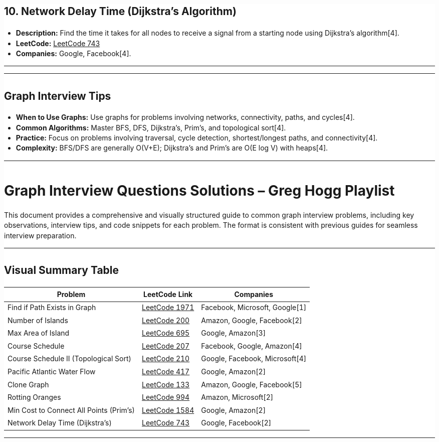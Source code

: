 ## 10. Network Delay Time (Dijkstra’s Algorithm)

- **Description:** Find the time it takes for all nodes to receive a signal from a starting node using Dijkstra’s algorithm[4].
- **LeetCode:** [LeetCode 743](https://leetcode.com/problems/network-delay-time/)
- **Companies:** Google, Facebook[4].

---


---

## Graph Interview Tips

- **When to Use Graphs:** Use graphs for problems involving networks, connectivity, paths, and cycles[4].
- **Common Algorithms:** Master BFS, DFS, Dijkstra’s, Prim’s, and topological sort[4].
- **Practice:** Focus on problems involving traversal, cycle detection, shortest/longest paths, and connectivity[4].
- **Complexity:** BFS/DFS are generally O(V+E); Dijkstra’s and Prim’s are O(E log V) with heaps[4].

---

# Graph Interview Questions Solutions – Greg Hogg Playlist

This document provides a comprehensive and visually structured guide to common graph interview problems, including key observations, interview tips, and code snippets for each problem. The format is consistent with previous guides for seamless interview preparation.

---

## Visual Summary Table

| Problem                                 | LeetCode Link                                                                           | Companies                       |
|------------------------------------------|-----------------------------------------------------------------------------------------|----------------------------------|
| Find if Path Exists in Graph             | [LeetCode 1971](https://leetcode.com/problems/find-if-path-exists-in-graph/)            | Facebook, Microsoft, Google[1]   |
| Number of Islands                        | [LeetCode 200](https://leetcode.com/problems/number-of-islands/)                        | Amazon, Google, Facebook[2]     |
| Max Area of Island                       | [LeetCode 695](https://leetcode.com/problems/max-area-of-island/)                       | Google, Amazon[3]               |
| Course Schedule                          | [LeetCode 207](https://leetcode.com/problems/course-schedule/)                          | Facebook, Google, Amazon[4]     |
| Course Schedule II (Topological Sort)    | [LeetCode 210](https://leetcode.com/problems/course-schedule-ii/)                       | Google, Facebook, Microsoft[4]  |
| Pacific Atlantic Water Flow              | [LeetCode 417](https://leetcode.com/problems/pacific-atlantic-water-flow/)              | Google, Amazon[2]               |
| Clone Graph                              | [LeetCode 133](https://leetcode.com/problems/clone-graph/)                              | Amazon, Google, Facebook[5]     |
| Rotting Oranges                          | [LeetCode 994](https://leetcode.com/problems/rotting-oranges/)                          | Amazon, Microsoft[2]            |
| Min Cost to Connect All Points (Prim’s)  | [LeetCode 1584](https://leetcode.com/problems/min-cost-to-connect-all-points/)          | Google, Amazon[2]               |
| Network Delay Time (Dijkstra’s)          | [LeetCode 743](https://leetcode.com/problems/network-delay-time/)                       | Google, Facebook[2]             |

---